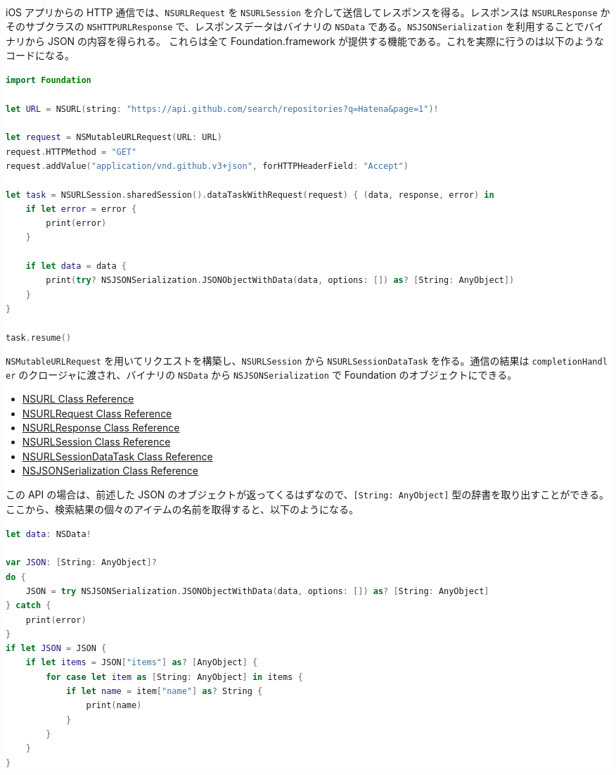 ```json5
```

iOS アプリからの HTTP 通信では、`NSURLRequest` を `NSURLSession` を介して送信してレスポンスを得る。レスポンスは `NSURLResponse` かそのサブクラスの `NSHTTPURLResponse` で、レスポンスデータはバイナリの `NSData` である。`NSJSONSerialization` を利用することでバイナリから JSON の内容を得られる。 これらは全て Foundation.framework が提供する機能である。これを実際に行うのは以下のようなコードになる。

```swift
import Foundation

let URL = NSURL(string: "https://api.github.com/search/repositories?q=Hatena&page=1")!

let request = NSMutableURLRequest(URL: URL)
request.HTTPMethod = "GET"
request.addValue("application/vnd.github.v3+json", forHTTPHeaderField: "Accept")

let task = NSURLSession.sharedSession().dataTaskWithRequest(request) { (data, response, error) in
    if let error = error {
        print(error)
    }

    if let data = data {
        print(try? NSJSONSerialization.JSONObjectWithData(data, options: []) as? [String: AnyObject])
    }
}

task.resume()
```

`NSMutableURLRequest` を用いてリクエストを構築し、`NSURLSession` から `NSURLSessionDataTask` を作る。通信の結果は `completionHandler` のクロージャに渡され、バイナリの `NSData` から `NSJSONSerialization` で Foundation のオブジェクトにできる。

- [NSURL Class Reference](https://developer.apple.com/library/ios/documentation/Cocoa/Reference/Foundation/Classes/NSURL_Class/)
- [NSURLRequest Class Reference](https://developer.apple.com/library/ios/documentation/Cocoa/Reference/Foundation/Classes/NSURLRequest_Class/)
- [NSURLResponse Class Reference](https://developer.apple.com/library/ios/documentation/Cocoa/Reference/Foundation/Classes/NSURLResponse_Class/)
- [NSURLSession Class Reference](https://developer.apple.com/library/ios/documentation/Foundation/Reference/NSURLSession_class/)
- [NSURLSessionDataTask Class Reference](https://developer.apple.com/library/ios/documentation/Foundation/Reference/NSURLSessionDataTask_class/index.html)
- [NSJSONSerialization Class Reference](https://developer.apple.com/library/ios/documentation/Foundation/Reference/NSJSONSerialization_Class/)

この API の場合は、前述した JSON のオブジェクトが返ってくるはずなので、`[String: AnyObject]` 型の辞書を取り出すことができる。ここから、検索結果の個々のアイテムの名前を取得すると、以下のようになる。

```swift
let data: NSData!

var JSON: [String: AnyObject]?
do {
    JSON = try NSJSONSerialization.JSONObjectWithData(data, options: []) as? [String: AnyObject]
} catch {
    print(error)
}
if let JSON = JSON {
    if let items = JSON["items"] as? [AnyObject] {
        for case let item as [String: AnyObject] in items {
            if let name = item["name"] as? String {
                print(name)
            }
        }
    }
}
```